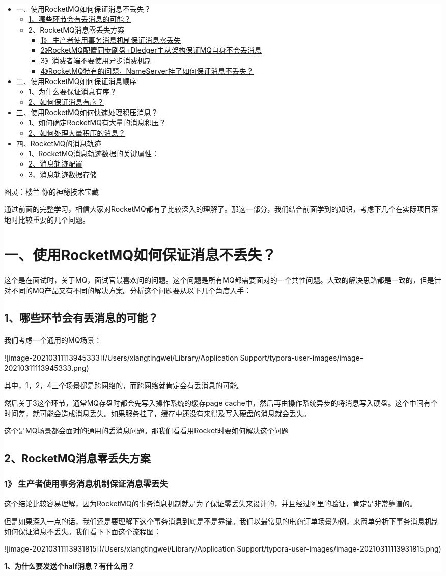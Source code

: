- 一、使用RocketMQ如何保证消息不丢失？
  - [1、哪些环节会有丢消息的可能？](#1-哪些环节会有丢消息的可能)
  - 2、RocketMQ消息零丢失方案
    - [1》 生产者使用事务消息机制保证消息零丢失](#1-生产者使用事务消息机制保证消息零丢失)
    - [2》RocketMQ配置同步刷盘+Dledger主从架构保证MQ自身不会丢消息](#2rocketmq配置同步刷盘dledger主从架构保证mq自身不会丢消息)
    - [3》消费者端不要使用异步消费机制](#3消费者端不要使用异步消费机制)
    - [4》RocketMQ特有的问题，NameServer挂了如何保证消息不丢失？](#4rocketmq特有的问题nameserver挂了如何保证消息不丢失)
- 二、使用RocketMQ如何保证消息顺序
  - [1、为什么要保证消息有序？](#1-为什么要保证消息有序)
  - [2、如何保证消息有序？](#2-如何保证消息有序)
- 三、使用RocketMQ如何快速处理积压消息？
  - [1、如何确定RocketMQ有大量的消息积压？](#1-如何确定rocketmq有大量的消息积压)
  - [2、如何处理大量积压的消息？](#2-如何处理大量积压的消息)
- 四、RocketMQ的消息轨迹
  - [1、RocketMQ消息轨迹数据的关键属性：](#1-rocketmq消息轨迹数据的关键属性)
  - [2、消息轨迹配置](#2-消息轨迹配置)
  - [3、消息轨迹数据存储](#3-消息轨迹数据存储)



图灵：楼兰
你的神秘技术宝藏

通过前面的完整学习，相信大家对RocketMQ都有了比较深入的理解了。那这一部分，我们结合前面学到的知识，考虑下几个在实际项目落地时比较重要的几个问题。

# 一、使用RocketMQ如何保证消息不丢失？

这个是在面试时，关于MQ，面试官最喜欢问的问题。这个问题是所有MQ都需要面对的一个共性问题。大致的解决思路都是一致的，但是针对不同的MQ产品又有不同的解决方案。分析这个问题要从以下几个角度入手：

## 1、哪些环节会有丢消息的可能？

我们考虑一个通用的MQ场景：

![image-20210311113945333](/Users/xiangtingwei/Library/Application Support/typora-user-images/image-20210311113945333.png)

其中，1，2，4三个场景都是跨网络的，而跨网络就肯定会有丢消息的可能。

然后关于3这个环节，通常MQ存盘时都会先写入操作系统的缓存page cache中，然后再由操作系统异步的将消息写入硬盘。这个中间有个时间差，就可能会造成消息丢失。如果服务挂了，缓存中还没有来得及写入硬盘的消息就会丢失。

这个是MQ场景都会面对的通用的丢消息问题。那我们看看用Rocket时要如何解决这个问题

## 2、RocketMQ消息零丢失方案

### 1》 生产者使用事务消息机制保证消息零丢失

这个结论比较容易理解，因为RocketMQ的事务消息机制就是为了保证零丢失来设计的，并且经过阿里的验证，肯定是非常靠谱的。

但是如果深入一点的话，我们还是要理解下这个事务消息到底是不是靠谱。我们以最常见的电商订单场景为例，来简单分析下事务消息机制如何保证消息不丢失。我们看下下面这个流程图：

![image-20210311113931815](/Users/xiangtingwei/Library/Application Support/typora-user-images/image-20210311113931815.png)

**1、为什么要发送个half消息？有什么用？**
